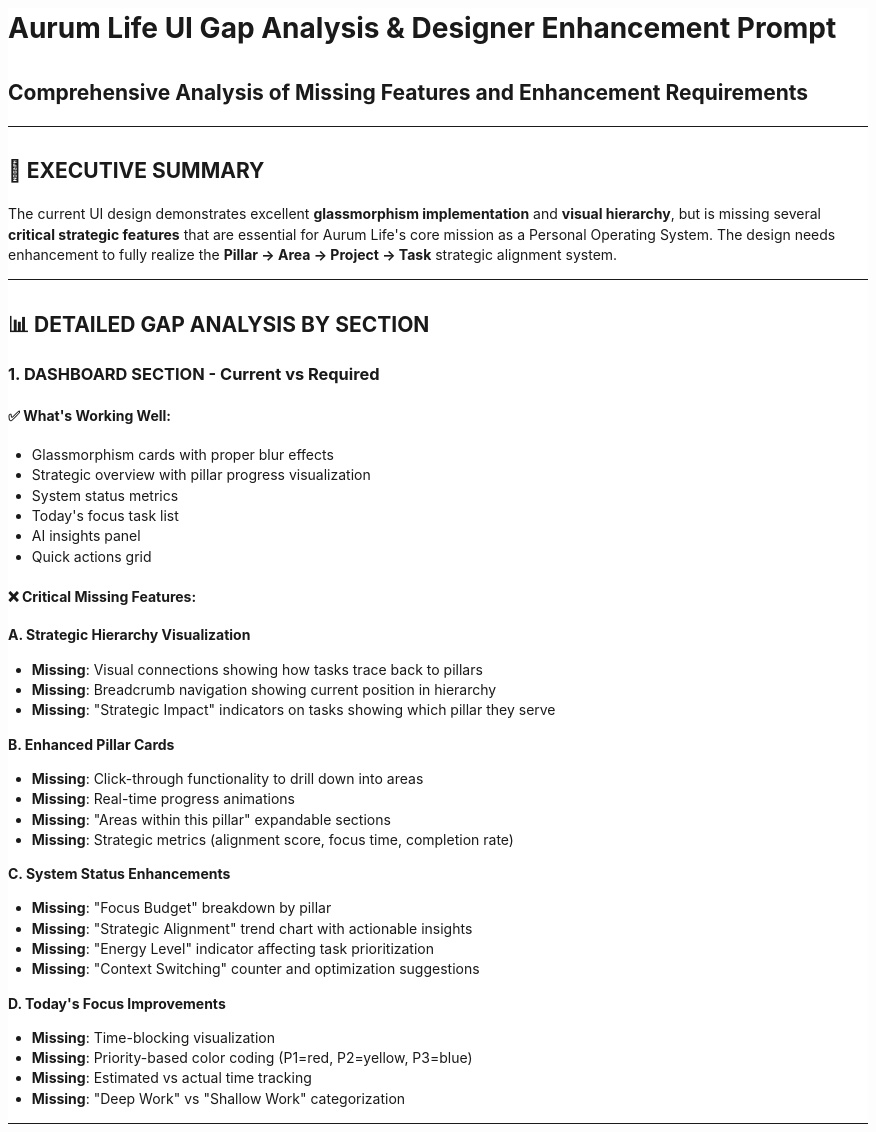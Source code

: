 # Aurum Life UI Gap Analysis & Designer Enhancement Prompt
## Comprehensive Analysis of Missing Features and Enhancement Requirements

---

## 🎯 EXECUTIVE SUMMARY

The current UI design demonstrates excellent **glassmorphism implementation** and **visual hierarchy**, but is missing several **critical strategic features** that are essential for Aurum Life's core mission as a Personal Operating System. The design needs enhancement to fully realize the **Pillar → Area → Project → Task** strategic alignment system.

---

## 📊 DETAILED GAP ANALYSIS BY SECTION

### 1. DASHBOARD SECTION - Current vs Required

#### ✅ **What's Working Well:**
- Glassmorphism cards with proper blur effects
- Strategic overview with pillar progress visualization
- System status metrics
- Today's focus task list
- AI insights panel
- Quick actions grid

#### ❌ **Critical Missing Features:**

**A. Strategic Hierarchy Visualization**
- **Missing**: Visual connections showing how tasks trace back to pillars
- **Missing**: Breadcrumb navigation showing current position in hierarchy
- **Missing**: "Strategic Impact" indicators on tasks showing which pillar they serve

**B. Enhanced Pillar Cards**
- **Missing**: Click-through functionality to drill down into areas
- **Missing**: Real-time progress animations
- **Missing**: "Areas within this pillar" expandable sections
- **Missing**: Strategic metrics (alignment score, focus time, completion rate)

**C. System Status Enhancements**
- **Missing**: "Focus Budget" breakdown by pillar
- **Missing**: "Strategic Alignment" trend chart with actionable insights
- **Missing**: "Energy Level" indicator affecting task prioritization
- **Missing**: "Context Switching" counter and optimization suggestions

**D. Today's Focus Improvements**
- **Missing**: Time-blocking visualization
- **Missing**: Priority-based color coding (P1=red, P2=yellow, P3=blue)
- **Missing**: Estimated vs actual time tracking
- **Missing**: "Deep Work" vs "Shallow Work" categorization

---
